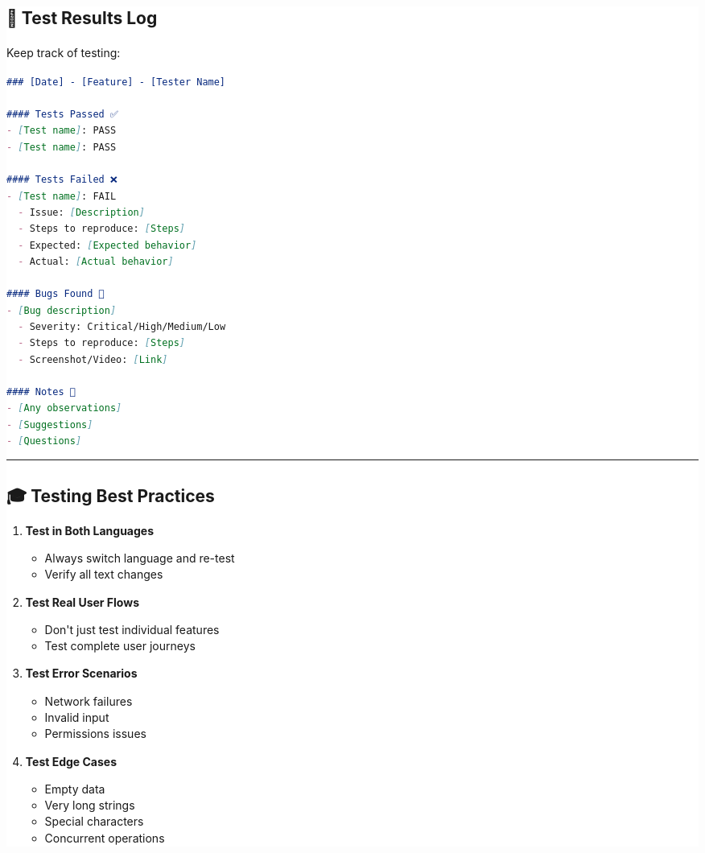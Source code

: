 
## 📝 Test Results Log

Keep track of testing:

```markdown
### [Date] - [Feature] - [Tester Name]

#### Tests Passed ✅
- [Test name]: PASS
- [Test name]: PASS

#### Tests Failed ❌
- [Test name]: FAIL
  - Issue: [Description]
  - Steps to reproduce: [Steps]
  - Expected: [Expected behavior]
  - Actual: [Actual behavior]

#### Bugs Found 🐛
- [Bug description]
  - Severity: Critical/High/Medium/Low
  - Steps to reproduce: [Steps]
  - Screenshot/Video: [Link]

#### Notes 📌
- [Any observations]
- [Suggestions]
- [Questions]
```

---

## 🎓 Testing Best Practices

1. **Test in Both Languages**
   - Always switch language and re-test
   - Verify all text changes

2. **Test Real User Flows**
   - Don't just test individual features
   - Test complete user journeys

3. **Test Error Scenarios**
   - Network failures
   - Invalid input
   - Permissions issues

4. **Test Edge Cases**
   - Empty data
   - Very long strings
   - Special characters
   - Concurrent operations
